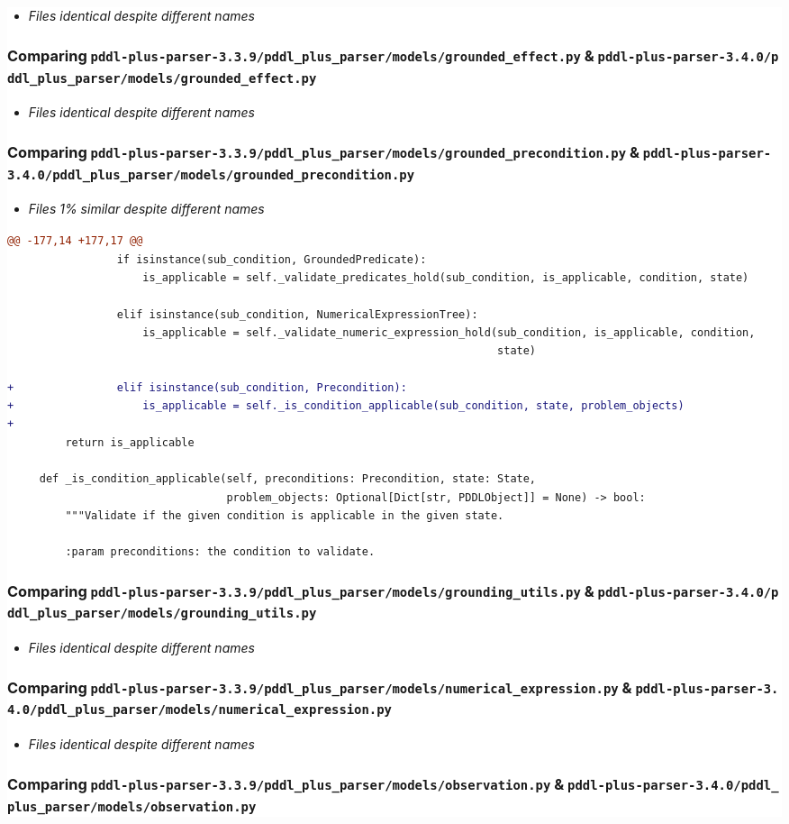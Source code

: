  * *Files identical despite different names*

### Comparing `pddl-plus-parser-3.3.9/pddl_plus_parser/models/grounded_effect.py` & `pddl-plus-parser-3.4.0/pddl_plus_parser/models/grounded_effect.py`

 * *Files identical despite different names*

### Comparing `pddl-plus-parser-3.3.9/pddl_plus_parser/models/grounded_precondition.py` & `pddl-plus-parser-3.4.0/pddl_plus_parser/models/grounded_precondition.py`

 * *Files 1% similar despite different names*

```diff
@@ -177,14 +177,17 @@
                 if isinstance(sub_condition, GroundedPredicate):
                     is_applicable = self._validate_predicates_hold(sub_condition, is_applicable, condition, state)
 
                 elif isinstance(sub_condition, NumericalExpressionTree):
                     is_applicable = self._validate_numeric_expression_hold(sub_condition, is_applicable, condition,
                                                                            state)
 
+                elif isinstance(sub_condition, Precondition):
+                    is_applicable = self._is_condition_applicable(sub_condition, state, problem_objects)
+
         return is_applicable
 
     def _is_condition_applicable(self, preconditions: Precondition, state: State,
                                  problem_objects: Optional[Dict[str, PDDLObject]] = None) -> bool:
         """Validate if the given condition is applicable in the given state.
 
         :param preconditions: the condition to validate.
```

### Comparing `pddl-plus-parser-3.3.9/pddl_plus_parser/models/grounding_utils.py` & `pddl-plus-parser-3.4.0/pddl_plus_parser/models/grounding_utils.py`

 * *Files identical despite different names*

### Comparing `pddl-plus-parser-3.3.9/pddl_plus_parser/models/numerical_expression.py` & `pddl-plus-parser-3.4.0/pddl_plus_parser/models/numerical_expression.py`

 * *Files identical despite different names*

### Comparing `pddl-plus-parser-3.3.9/pddl_plus_parser/models/observation.py` & `pddl-plus-parser-3.4.0/pddl_plus_parser/models/observation.py`
